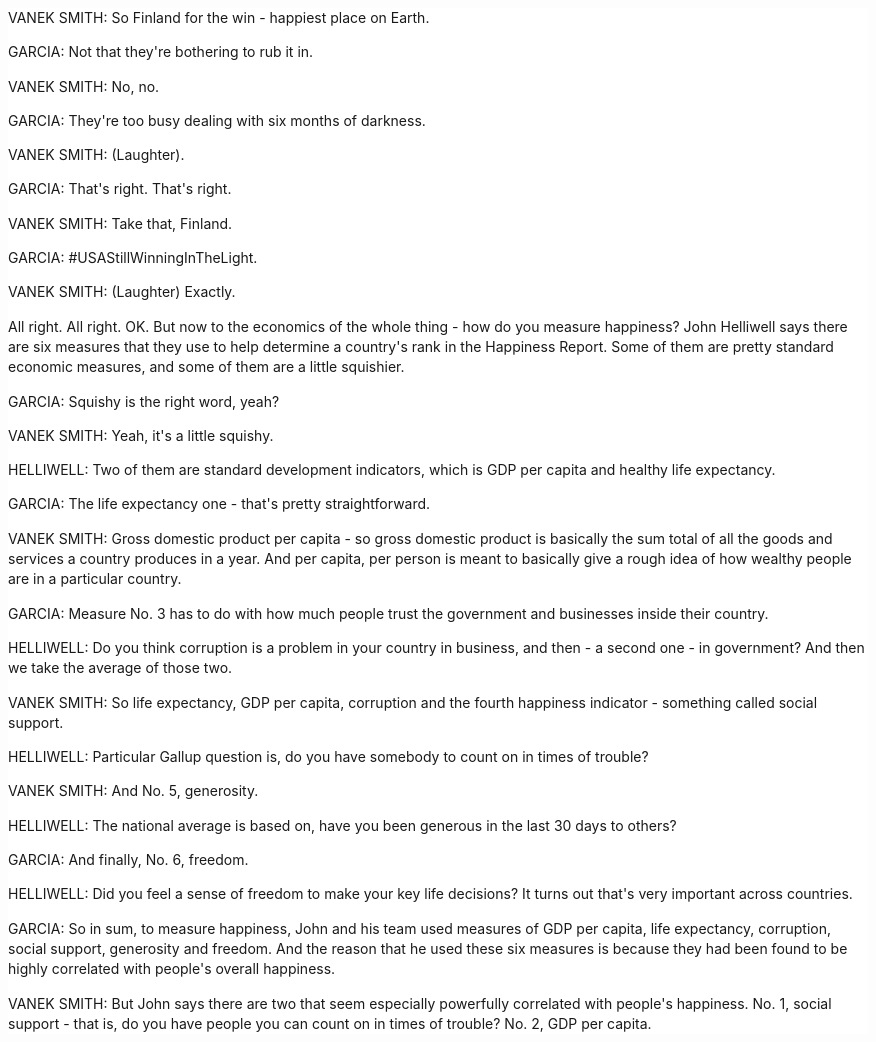 VANEK SMITH: So Finland for the win - happiest place on Earth.

GARCIA: Not that they're bothering to rub it in.

VANEK SMITH: No, no.

GARCIA: They're too busy dealing with six months of darkness.

VANEK SMITH: (Laughter).

GARCIA: That's right. That's right.

VANEK SMITH: Take that, Finland.

GARCIA: #USAStillWinningInTheLight.

VANEK SMITH: (Laughter) Exactly.

All right. All right. OK. But now to the economics of the whole thing - how do you measure happiness? John Helliwell says there are six measures that they use to help determine a country's rank in the Happiness Report. Some of them are pretty standard economic measures, and some of them are a little squishier.

GARCIA: Squishy is the right word, yeah?

VANEK SMITH: Yeah, it's a little squishy.

HELLIWELL: Two of them are standard development indicators, which is GDP per capita and healthy life expectancy.

GARCIA: The life expectancy one - that's pretty straightforward.

VANEK SMITH: Gross domestic product per capita - so gross domestic product is basically the sum total of all the goods and services a country produces in a year. And per capita, per person is meant to basically give a rough idea of how wealthy people are in a particular country.

GARCIA: Measure No. 3 has to do with how much people trust the government and businesses inside their country.

HELLIWELL: Do you think corruption is a problem in your country in business, and then - a second one - in government? And then we take the average of those two.

VANEK SMITH: So life expectancy, GDP per capita, corruption and the fourth happiness indicator - something called social support.

HELLIWELL: Particular Gallup question is, do you have somebody to count on in times of trouble?

VANEK SMITH: And No. 5, generosity.

HELLIWELL: The national average is based on, have you been generous in the last 30 days to others?

GARCIA: And finally, No. 6, freedom.

HELLIWELL: Did you feel a sense of freedom to make your key life decisions? It turns out that's very important across countries.

GARCIA: So in sum, to measure happiness, John and his team used measures of GDP per capita, life expectancy, corruption, social support, generosity and freedom. And the reason that he used these six measures is because they had been found to be highly correlated with people's overall happiness.

VANEK SMITH: But John says there are two that seem especially powerfully correlated with people's happiness. No. 1, social support - that is, do you have people you can count on in times of trouble? No. 2, GDP per capita.
